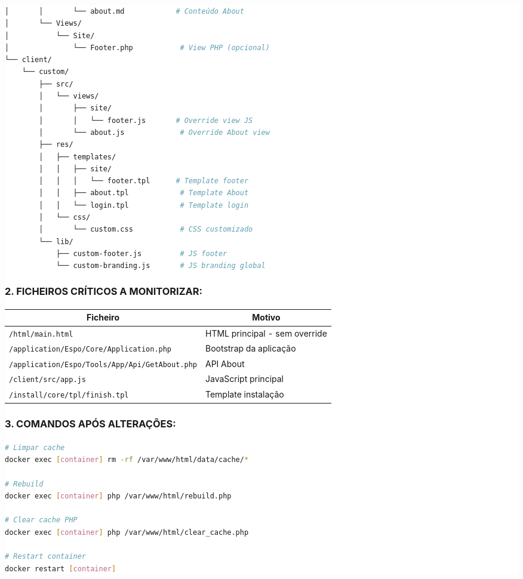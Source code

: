 ```bash
│       │       └── about.md            # Conteúdo About
│       └── Views/
│           └── Site/
│               └── Footer.php           # View PHP (opcional)
└── client/
    └── custom/
        ├── src/
        │   └── views/
        │       ├── site/
        │       │   └── footer.js       # Override view JS
        │       └── about.js             # Override About view
        ├── res/
        │   ├── templates/
        │   │   ├── site/
        │   │   │   └── footer.tpl      # Template footer
        │   │   ├── about.tpl            # Template About
        │   │   └── login.tpl            # Template login
        │   └── css/
        │       └── custom.css           # CSS customizado
        └── lib/
            ├── custom-footer.js         # JS footer
            └── custom-branding.js       # JS branding global
```

### **2. FICHEIROS CRÍTICOS A MONITORIZAR:**

| **Ficheiro** | **Motivo** |
|-------------|-----------|
| `/html/main.html` | HTML principal - sem override |
| `/application/Espo/Core/Application.php` | Bootstrap da aplicação |
| `/application/Espo/Tools/App/Api/GetAbout.php` | API About |
| `/client/src/app.js` | JavaScript principal |
| `/install/core/tpl/finish.tpl` | Template instalação |

### **3. COMANDOS APÓS ALTERAÇÕES:**

```bash
# Limpar cache
docker exec [container] rm -rf /var/www/html/data/cache/*

# Rebuild
docker exec [container] php /var/www/html/rebuild.php

# Clear cache PHP
docker exec [container] php /var/www/html/clear_cache.php

# Restart container
docker restart [container]
```
